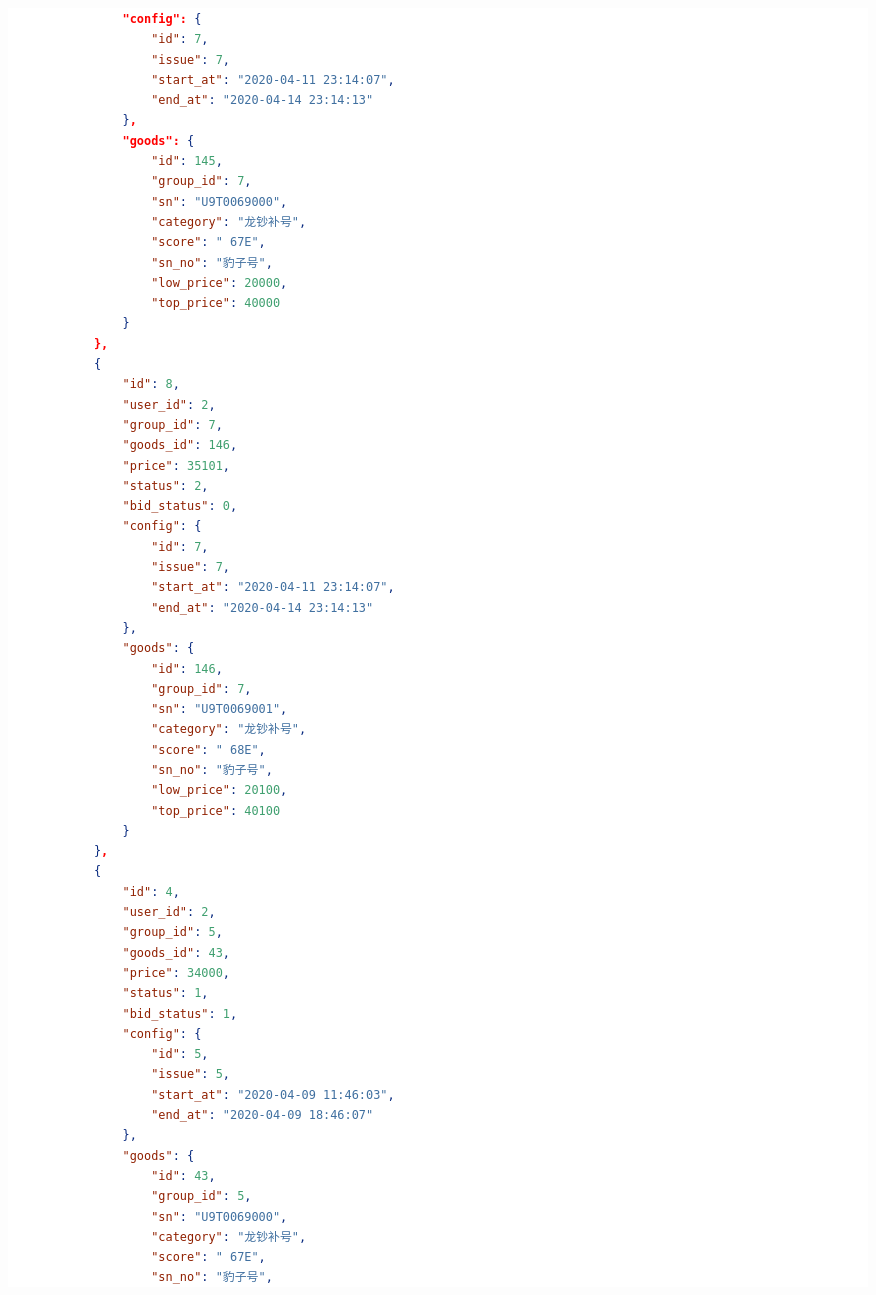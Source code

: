 ```json
                "config": {
                    "id": 7,
                    "issue": 7,
                    "start_at": "2020-04-11 23:14:07",
                    "end_at": "2020-04-14 23:14:13"
                },
                "goods": {
                    "id": 145,
                    "group_id": 7,
                    "sn": "U9T0069000",
                    "category": "龙钞补号",
                    "score": " 67E",
                    "sn_no": "豹子号",
                    "low_price": 20000,
                    "top_price": 40000
                }
            },
            {
                "id": 8,
                "user_id": 2,
                "group_id": 7,
                "goods_id": 146,
                "price": 35101,
                "status": 2,
                "bid_status": 0,
                "config": {
                    "id": 7,
                    "issue": 7,
                    "start_at": "2020-04-11 23:14:07",
                    "end_at": "2020-04-14 23:14:13"
                },
                "goods": {
                    "id": 146,
                    "group_id": 7,
                    "sn": "U9T0069001",
                    "category": "龙钞补号",
                    "score": " 68E",
                    "sn_no": "豹子号",
                    "low_price": 20100,
                    "top_price": 40100
                }
            },
            {
                "id": 4,
                "user_id": 2,
                "group_id": 5,
                "goods_id": 43,
                "price": 34000,
                "status": 1,
                "bid_status": 1,
                "config": {
                    "id": 5,
                    "issue": 5,
                    "start_at": "2020-04-09 11:46:03",
                    "end_at": "2020-04-09 18:46:07"
                },
                "goods": {
                    "id": 43,
                    "group_id": 5,
                    "sn": "U9T0069000",
                    "category": "龙钞补号",
                    "score": " 67E",
                    "sn_no": "豹子号",
```